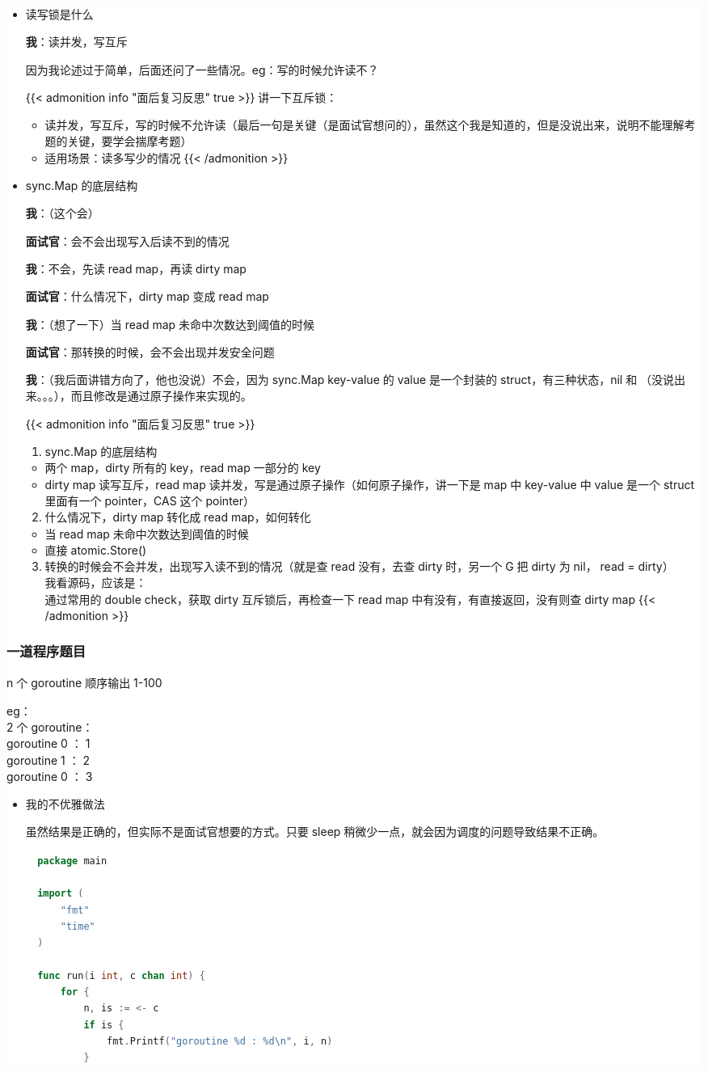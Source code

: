 * 读写锁是什么

  **我**：读并发，写互斥

  因为我论述过于简单，后面还问了一些情况。eg：写的时候允许读不？

  {{< admonition info "面后复习反思" true >}}
  讲一下互斥锁：
  * 读并发，写互斥，写的时候不允许读（最后一句是关键（是面试官想问的），虽然这个我是知道的，但是没说出来，说明不能理解考题的关键，要学会揣摩考题）  
  * 适用场景：读多写少的情况
  {{< /admonition >}}

* sync.Map 的底层结构
  
  **我**：（这个会）

  **面试官**：会不会出现写入后读不到的情况

  **我**：不会，先读 read map，再读 dirty map

  **面试官**：什么情况下，dirty map 变成 read map

  **我**：（想了一下）当 read map 未命中次数达到阈值的时候

  **面试官**：那转换的时候，会不会出现并发安全问题

  **我**：（我后面讲错方向了，他也没说）不会，因为 sync.Map key-value 的 value 是一个封装的 struct，有三种状态，nil 和 （没说出来。。。），而且修改是通过原子操作来实现的。

  {{< admonition info "面后复习反思" true >}}
  1. sync.Map 的底层结构  
    * 两个 map，dirty 所有的 key，read map 一部分的 key  
    * dirty map 读写互斥，read map 读并发，写是通过原子操作（如何原子操作，讲一下是 map 中 key-value 中 value 是一个 struct 里面有一个 pointer，CAS 这个 pointer）  
  2. 什么情况下，dirty map 转化成 read map，如何转化  
    * 当 read map 未命中次数达到阈值的时候  
    * 直接 atomic.Store()  
  3. 转换的时候会不会并发，出现写入读不到的情况（就是查 read 没有，去查 dirty 时，另一个 G 把 dirty 为 nil， read = dirty）  
    我看源码，应该是：  
    通过常用的 double check，获取 dirty 互斥锁后，再检查一下 read map 中有没有，有直接返回，没有则查 dirty map
  {{< /admonition >}}

### 一道程序题目

n 个 goroutine 顺序输出 1-100

eg：  
2 个 goroutine：   
goroutine 0 ： 1  
goroutine 1 ： 2  
goroutine 0 ： 3  

* 我的不优雅做法

  虽然结果是正确的，但实际不是面试官想要的方式。只要 sleep 稍微少一点，就会因为调度的问题导致结果不正确。

  ```go
    package main

    import (
    	"fmt"
    	"time"
    )

    func run(i int, c chan int) {
    	for {
    		n, is := <- c
    		if is {
    			fmt.Printf("goroutine %d : %d\n", i, n)
    		}

  ```